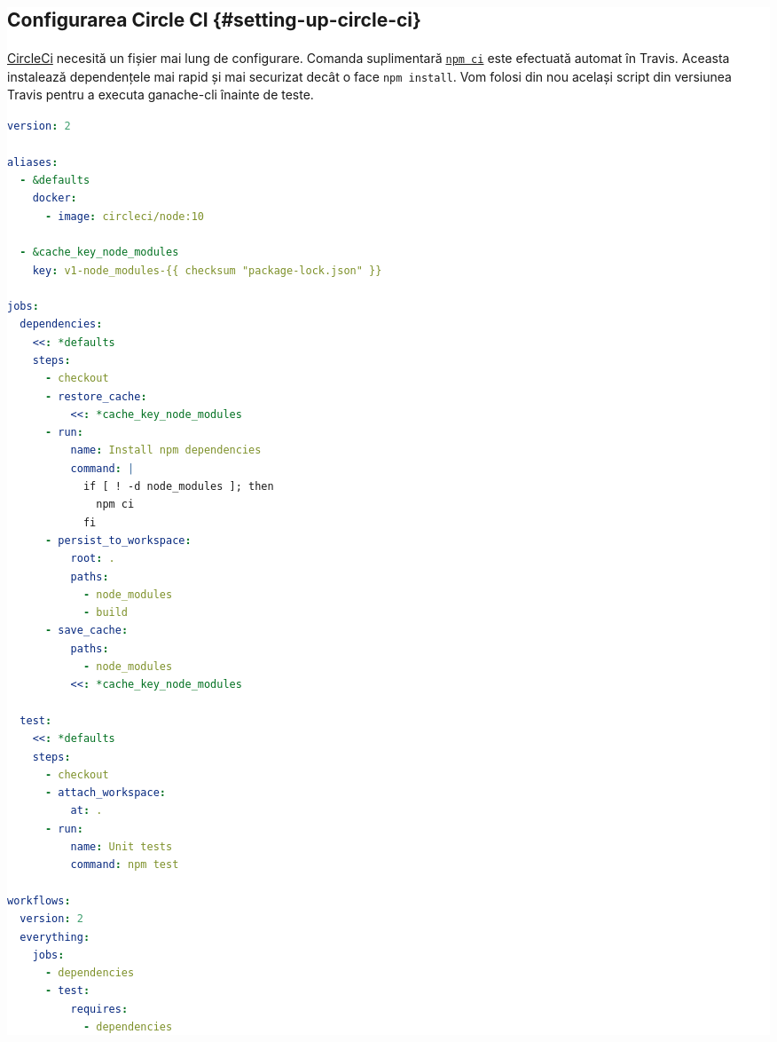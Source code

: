 ## Configurarea Circle CI {#setting-up-circle-ci}

[CircleCi](https://circleci.com/) necesită un fișier mai lung de configurare. Comanda suplimentară [`npm ci`](https://docs.npmjs.com/cli/ci.html) este efectuată automat în Travis. Aceasta instalează dependențele mai rapid și mai securizat decât o face `npm install`. Vom folosi din nou același script din versiunea Travis pentru a executa ganache-cli înainte de teste.

```yml
version: 2

aliases:
  - &defaults
    docker:
      - image: circleci/node:10

  - &cache_key_node_modules
    key: v1-node_modules-{{ checksum "package-lock.json" }}

jobs:
  dependencies:
    <<: *defaults
    steps:
      - checkout
      - restore_cache:
          <<: *cache_key_node_modules
      - run:
          name: Install npm dependencies
          command: |
            if [ ! -d node_modules ]; then
              npm ci
            fi
      - persist_to_workspace:
          root: .
          paths:
            - node_modules
            - build
      - save_cache:
          paths:
            - node_modules
          <<: *cache_key_node_modules

  test:
    <<: *defaults
    steps:
      - checkout
      - attach_workspace:
          at: .
      - run:
          name: Unit tests
          command: npm test

workflows:
  version: 2
  everything:
    jobs:
      - dependencies
      - test:
          requires:
            - dependencies
```
